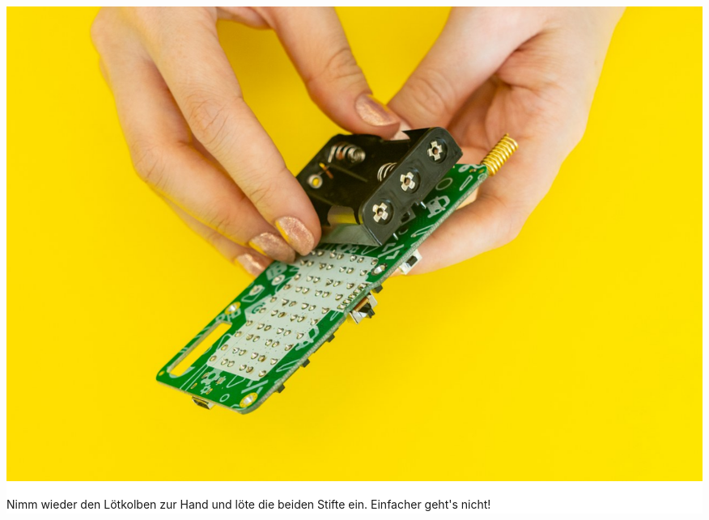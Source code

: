 ![Batteriehalter von der Seite](images/bat2.jpg)

Nimm wieder den Lötkolben zur Hand und löte die beiden Stifte ein. Einfacher geht's nicht!
